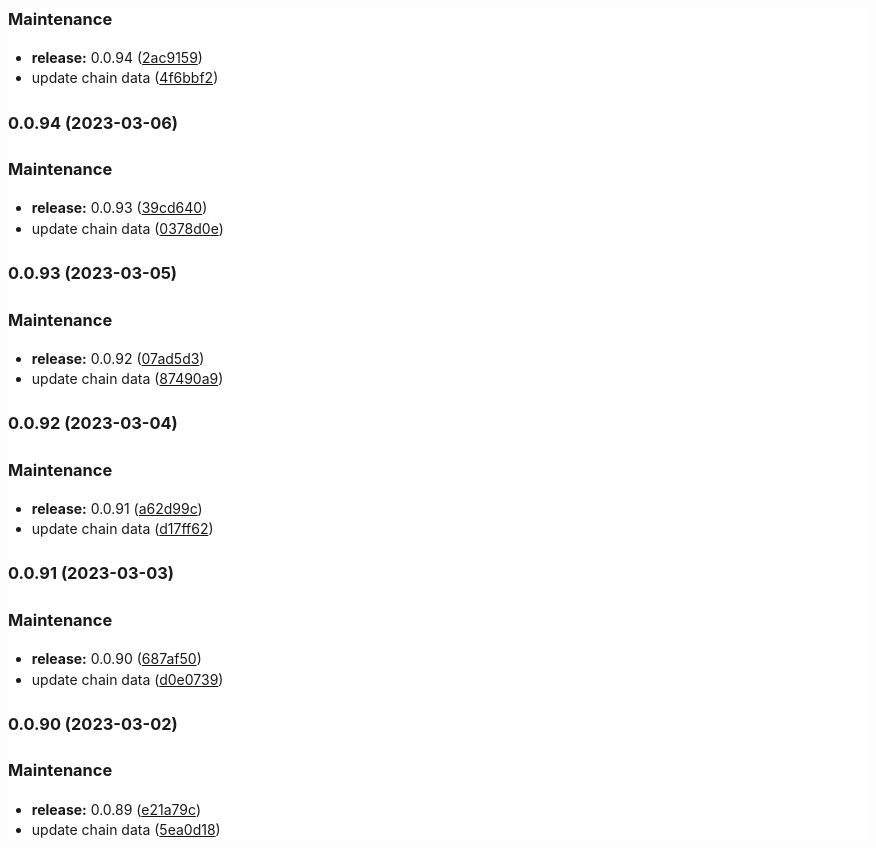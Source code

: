 ### Maintenance

* **release:** 0.0.94 ([2ac9159](https://github.com/poowf/eth-chainlist/commit/2ac9159ea2af977dafc1a09f0bdf47bce884277b))
* update chain data ([4f6bbf2](https://github.com/poowf/eth-chainlist/commit/4f6bbf254cade2c6b34ea32471590b8022c0f66b))

### 0.0.94 (2023-03-06)


### Maintenance

* **release:** 0.0.93 ([39cd640](https://github.com/poowf/eth-chainlist/commit/39cd640c5a28e1528876e1de060278b6664c733c))
* update chain data ([0378d0e](https://github.com/poowf/eth-chainlist/commit/0378d0e8c867465388e7f279c97eb79d96fb3440))

### 0.0.93 (2023-03-05)


### Maintenance

* **release:** 0.0.92 ([07ad5d3](https://github.com/poowf/eth-chainlist/commit/07ad5d3ebfb2512884f4dd8a6a1de47eeb34e485))
* update chain data ([87490a9](https://github.com/poowf/eth-chainlist/commit/87490a94a340a6b53ed38e14b7c28c338a563fab))

### 0.0.92 (2023-03-04)


### Maintenance

* **release:** 0.0.91 ([a62d99c](https://github.com/poowf/eth-chainlist/commit/a62d99c838aa6b1aaee25f82aa099b8543c2afa3))
* update chain data ([d17ff62](https://github.com/poowf/eth-chainlist/commit/d17ff62908a4a7ff71572e485f7e9983cee9f1d5))

### 0.0.91 (2023-03-03)


### Maintenance

* **release:** 0.0.90 ([687af50](https://github.com/poowf/eth-chainlist/commit/687af507328dd610c498c7c70c29c0773efeb7f5))
* update chain data ([d0e0739](https://github.com/poowf/eth-chainlist/commit/d0e0739bea871e2903c77e7af1ab6df79edfdca6))

### 0.0.90 (2023-03-02)


### Maintenance

* **release:** 0.0.89 ([e21a79c](https://github.com/poowf/eth-chainlist/commit/e21a79c8e2a0f08d1d92307cba525e6930ea33bb))
* update chain data ([5ea0d18](https://github.com/poowf/eth-chainlist/commit/5ea0d188a68319c5030012f5f372e796b2db987b))
